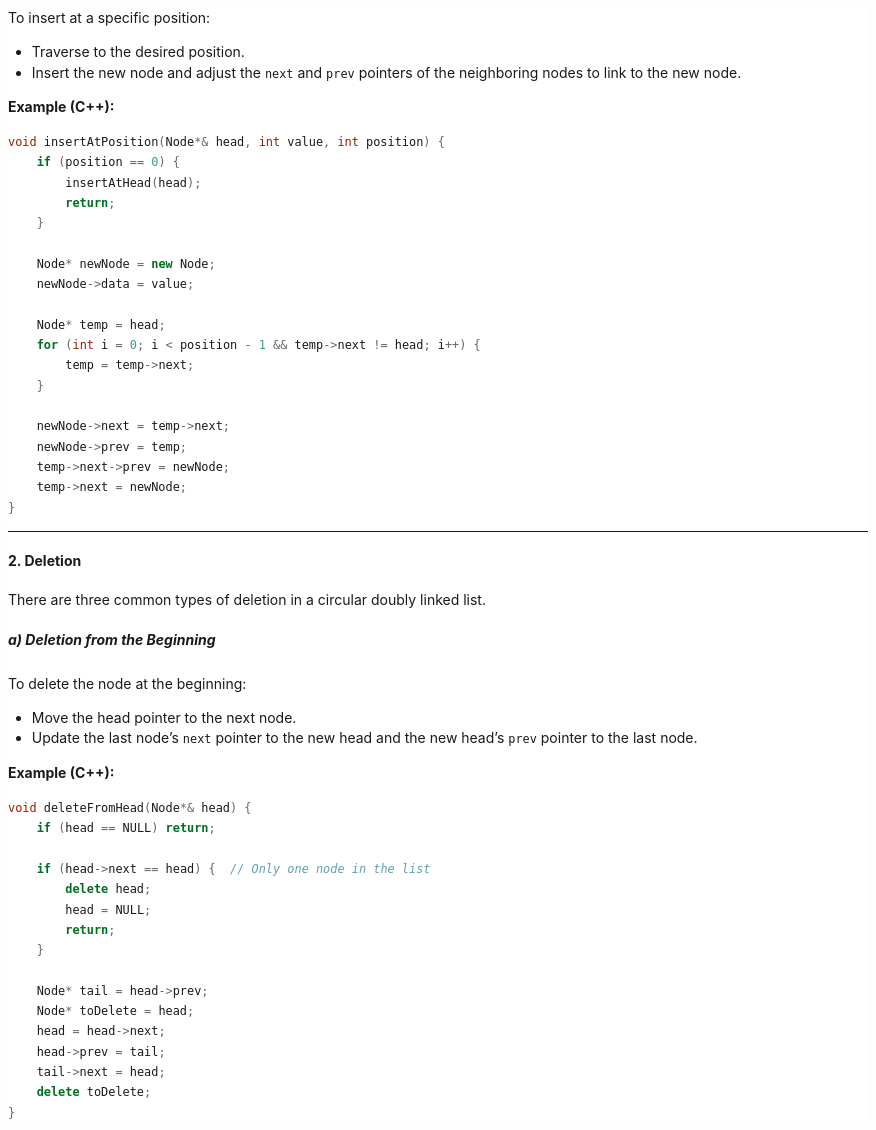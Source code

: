 To insert at a specific position:
- Traverse to the desired position.
- Insert the new node and adjust the `next` and `prev` pointers of the neighboring nodes to link to the new node.

**Example (C++):**

```cpp
void insertAtPosition(Node*& head, int value, int position) {
    if (position == 0) {
        insertAtHead(head);
        return;
    }

    Node* newNode = new Node;
    newNode->data = value;

    Node* temp = head;
    for (int i = 0; i < position - 1 && temp->next != head; i++) {
        temp = temp->next;
    }

    newNode->next = temp->next;
    newNode->prev = temp;
    temp->next->prev = newNode;
    temp->next = newNode;
}
```

---

#### 2. **Deletion**

There are three common types of deletion in a circular doubly linked list.

##### **a) Deletion from the Beginning**

To delete the node at the beginning:
- Move the head pointer to the next node.
- Update the last node’s `next` pointer to the new head and the new head’s `prev` pointer to the last node.

**Example (C++):**

```cpp
void deleteFromHead(Node*& head) {
    if (head == NULL) return;

    if (head->next == head) {  // Only one node in the list
        delete head;
        head = NULL;
        return;
    }

    Node* tail = head->prev;
    Node* toDelete = head;
    head = head->next;
    head->prev = tail;
    tail->next = head;
    delete toDelete;
}
```
